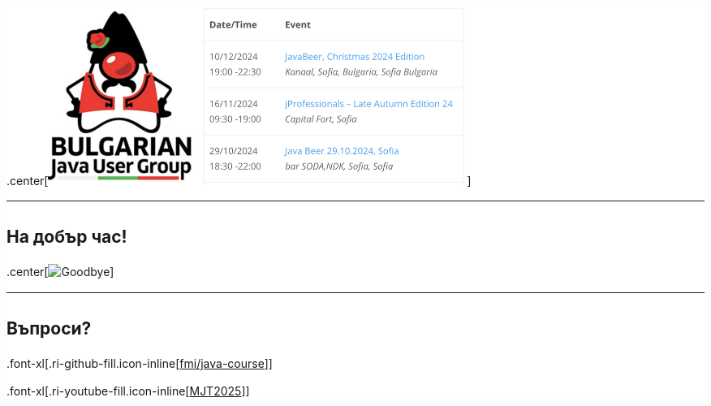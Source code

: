 .center[<img src="images/13.24-bgjug.png" alt="Bulgarian Java User Group" width="60%" height="60%">]

---

## На добър час!

.center[<img src="images/13.25-goodbye.png" alt="Goodbye" width="70%" height="70%">]

---

## Въпроси?

.font-xl[.ri-github-fill.icon-inline[[fmi/java-course](https://github.com/fmi/java-course)]]

.font-xl[.ri-youtube-fill.icon-inline[[MJT2025](https://www.youtube.com/playlist?list=PLew34f6r0Pxyldqe31Txob2V3M3m1MKCn)]]

